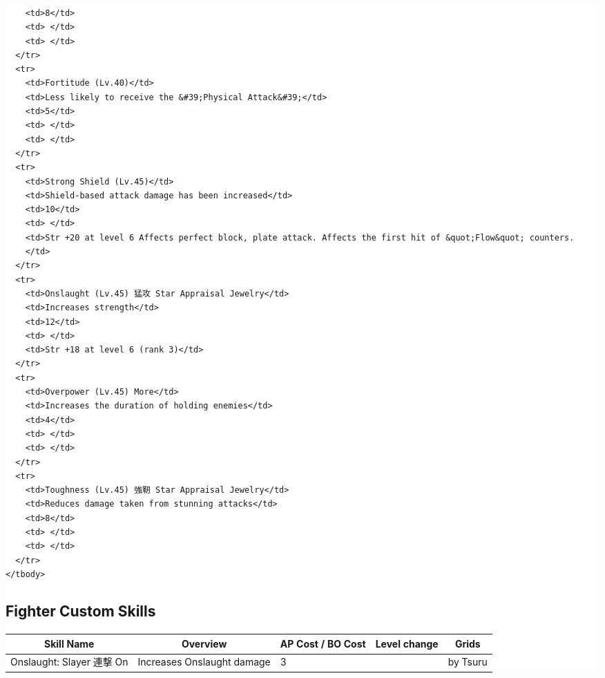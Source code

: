         <td>8</td>
        <td> </td>
        <td> </td>
      </tr>
      <tr>
        <td>Fortitude (Lv.40)</td>
        <td>Less likely to receive the &#39;Physical Attack&#39;</td>
        <td>5</td>
        <td> </td>
        <td> </td>
      </tr>
      <tr>
        <td>Strong Shield (Lv.45)</td>
        <td>Shield-based attack damage has been increased</td>
        <td>10</td>
        <td> </td>
        <td>Str +20 at level 6 Affects perfect block, plate attack. Affects the first hit of &quot;Flow&quot; counters.
        </td>
      </tr>
      <tr>
        <td>Onslaught (Lv.45) 猛攻 Star Appraisal Jewelry</td>
        <td>Increases strength</td>
        <td>12</td>
        <td> </td>
        <td>Str +18 at level 6 (rank 3)</td>
      </tr>
      <tr>
        <td>Overpower (Lv.45) More</td>
        <td>Increases the duration of holding enemies</td>
        <td>4</td>
        <td> </td>
        <td> </td>
      </tr>
      <tr>
        <td>Toughness (Lv.45) 強靭 Star Appraisal Jewelry</td>
        <td>Reduces damage taken from stunning attacks</td>
        <td>8</td>
        <td> </td>
        <td> </td>
      </tr>
    </tbody>
  </table>

  <h2 class="text-3xl font-bold py-5">Fighter Custom Skills</h2>
  <table class="table table-bordered table-hover table-condensed">
    <thead>
      <tr>
        <th title="Field #1">Skill Name</th>
        <th title="Field #2">Overview</th>
        <th title="Field #3">AP Cost / BO Cost</th>
        <th title="Field #4">Level change</th>
        <th title="Field #5">Grids</th>
      </tr>
    </thead>
    <tbody>
      <tr>
        <td>Onslaught: Slayer 連撃 On</td>
        <td>Increases Onslaught damage</td>
        <td>3</td>
        <td> </td>
        <td>by Tsuru</td>
      </tr>
      <tr>
